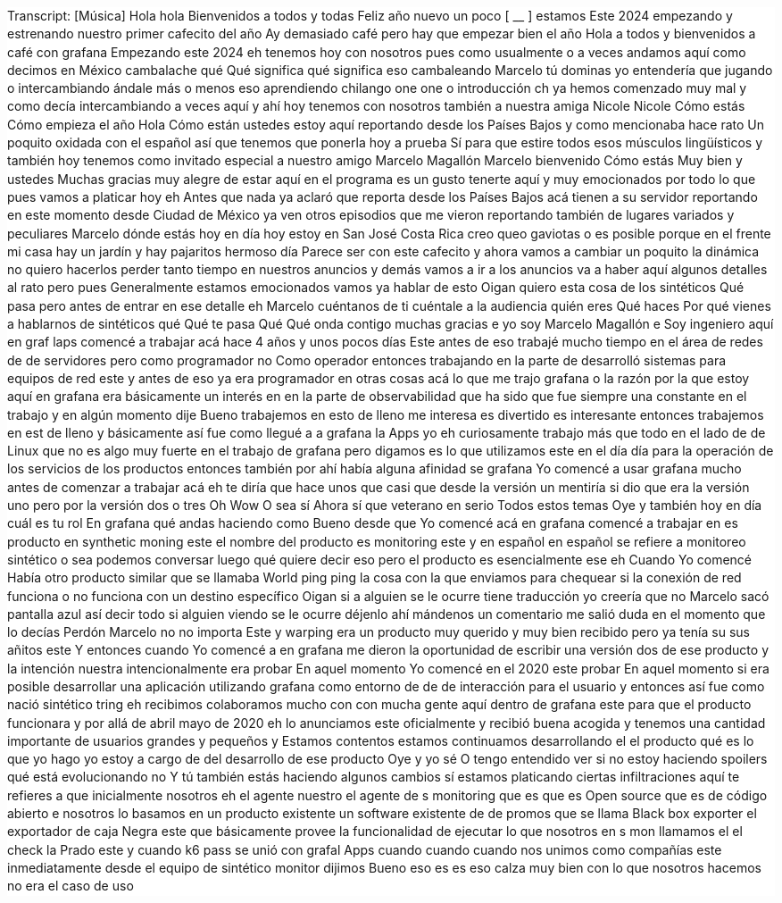 Transcript: [Música] Hola hola Bienvenidos a todos y todas Feliz año nuevo un poco [ __ ] estamos Este 2024 empezando y estrenando nuestro primer cafecito del año Ay demasiado café pero hay que empezar bien el año Hola a todos y bienvenidos a café con grafana Empezando este 2024 eh tenemos hoy con nosotros pues como usualmente o a veces andamos aquí como decimos en México cambalache qué Qué significa qué significa eso cambaleando Marcelo tú dominas yo entendería que jugando o intercambiando ándale más o menos eso aprendiendo chilango one one o introducción ch ya hemos comenzado muy mal y como decía intercambiando a veces aquí y ahí hoy tenemos con nosotros también a nuestra amiga Nicole Nicole Cómo estás Cómo empieza el año Hola Cómo están ustedes estoy aquí reportando desde los Países Bajos y como mencionaba hace rato Un poquito oxidada con el español así que tenemos que ponerla hoy a prueba Sí para que estire todos esos músculos lingüísticos y también hoy tenemos como invitado especial a nuestro amigo Marcelo Magallón Marcelo bienvenido Cómo estás Muy bien y ustedes Muchas gracias muy alegre de estar aquí en el programa es un gusto tenerte aquí y muy emocionados por todo lo que pues vamos a platicar hoy eh Antes que nada ya aclaró que reporta desde los Países Bajos acá tienen a su servidor reportando en este momento desde Ciudad de México ya ven otros episodios que me vieron reportando también de lugares variados y peculiares Marcelo dónde estás hoy en día hoy estoy en San José Costa Rica creo queo gaviotas o es posible porque en el frente mi casa hay un jardín y hay pajaritos hermoso día Parece ser con este cafecito y ahora vamos a cambiar un poquito la dinámica no quiero hacerlos perder tanto tiempo en nuestros anuncios y demás vamos a ir a los anuncios va a haber aquí algunos detalles al rato pero pues Generalmente estamos emocionados vamos ya hablar de esto Oigan quiero esta cosa de los sintéticos Qué pasa pero antes de entrar en ese detalle eh Marcelo cuéntanos de ti cuéntale a la audiencia quién eres Qué haces Por qué vienes a hablarnos de sintéticos qué Qué te pasa Qué Qué onda contigo muchas gracias e yo soy Marcelo Magallón e Soy ingeniero aquí en graf laps comencé a trabajar acá hace 4 años y unos pocos días Este antes de eso trabajé mucho tiempo en el área de redes de de servidores pero como programador no Como operador entonces trabajando en la parte de desarrolló sistemas para equipos de red este y antes de eso ya era programador en otras cosas acá lo que me trajo grafana o la razón por la que estoy aquí en grafana era básicamente un interés en en la parte de observabilidad que ha sido que fue siempre una constante en el trabajo y en algún momento dije Bueno trabajemos en esto de lleno me interesa es divertido es interesante entonces trabajemos en est de lleno y básicamente así fue como llegué a a grafana la Apps yo eh curiosamente trabajo más que todo en el lado de de Linux que no es algo muy fuerte en el trabajo de grafana pero digamos es lo que utilizamos este en el día día para la operación de los servicios de los productos entonces también por ahí había alguna afinidad se grafana Yo comencé a usar grafana mucho antes de comenzar a trabajar acá eh te diría que hace unos que casi que desde la versión un mentiría si dio que era la versión uno pero por la versión dos o tres Oh Wow O sea sí Ahora sí que veterano en serio Todos estos temas Oye y también hoy en día cuál es tu rol En grafana qué andas haciendo como Bueno desde que Yo comencé acá en grafana comencé a trabajar en es producto en synthetic moning este el nombre del producto es monitoring este y en español en español se refiere a monitoreo sintético o sea podemos conversar luego qué quiere decir eso pero el producto es esencialmente ese eh Cuando Yo comencé Había otro producto similar que se llamaba World ping ping la cosa con la que enviamos para chequear si la conexión de red funciona o no funciona con un destino específico Oigan si a alguien se le ocurre tiene traducción yo creería que no Marcelo sacó pantalla azul así decir todo si alguien viendo se le ocurre déjenlo ahí mándenos un comentario me salió duda en el momento que lo decías Perdón Marcelo no no importa Este y warping era un producto muy querido y muy bien recibido pero ya tenía su sus añitos este Y entonces cuando Yo comencé a en grafana me dieron la oportunidad de escribir una versión dos de ese producto y la intención nuestra intencionalmente era probar En aquel momento Yo comencé en el 2020 este probar En aquel momento si era posible desarrollar una aplicación utilizando grafana como entorno de de de interacción para el usuario y entonces así fue como nació sintético tring eh recibimos colaboramos mucho con con mucha gente aquí dentro de grafana este para que el producto funcionara y por allá de abril mayo de 2020 eh lo anunciamos este oficialmente y recibió buena acogida y tenemos una cantidad importante de usuarios grandes y pequeños y Estamos contentos estamos continuamos desarrollando el el producto qué es lo que yo hago yo estoy a cargo de del desarrollo de ese producto Oye y yo sé O tengo entendido ver si no estoy haciendo spoilers qué está evolucionando no Y tú también estás haciendo algunos cambios sí estamos platicando ciertas infiltraciones aquí te refieres a que inicialmente nosotros eh el agente nuestro el agente de s monitoring que es que es Open source que es de código abierto e nosotros lo basamos en un producto existente un software existente de de promos que se llama Black box exporter el exportador de caja Negra este que básicamente provee la funcionalidad de ejecutar lo que nosotros en s mon llamamos el el check la Prado este y cuando k6 pass se unió con grafal Apps cuando cuando cuando nos unimos como compañías este inmediatamente desde el equipo de sintético monitor dijimos Bueno eso es es eso calza muy bien con lo que nosotros hacemos no era el caso de uso